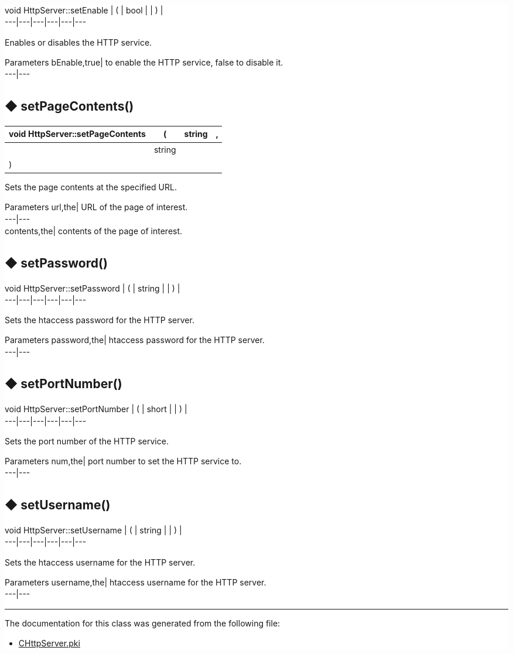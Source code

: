 void HttpServer::setEnable  | ( | bool  | | ) |   
---|---|---|---|---|---  
  
Enables or disables the HTTP service. 

Parameters
     bEnable,true| to enable the HTTP service, false to disable it.   
---|---  
  
## ◆ setPageContents()

void HttpServer::setPageContents  | ( | string  | ,   
---|---|---|---  
|  | string  |   
| ) | |   
  
Sets the page contents at the specified URL. 

Parameters
     url,the| URL of the page of interest.   
---|---  
contents,the| contents of the page of interest.   
  
## ◆ setPassword()

void HttpServer::setPassword  | ( | string  | | ) |   
---|---|---|---|---|---  
  
Sets the htaccess password for the HTTP server. 

Parameters
     password,the| htaccess password for the HTTP server.   
---|---  
  
## ◆ setPortNumber()

void HttpServer::setPortNumber  | ( | short  | | ) |   
---|---|---|---|---|---  
  
Sets the port number of the HTTP service. 

Parameters
     num,the| port number to set the HTTP service to.   
---|---  
  
## ◆ setUsername()

void HttpServer::setUsername  | ( | string  | | ) |   
---|---|---|---|---|---  
  
Sets the htaccess username for the HTTP server. 

Parameters
     username,the| htaccess username for the HTTP server.   
---|---  
  
* * *

The documentation for this class was generated from the following file:

  * [CHttpServer.pki](_c_http_server_8pki.html)


